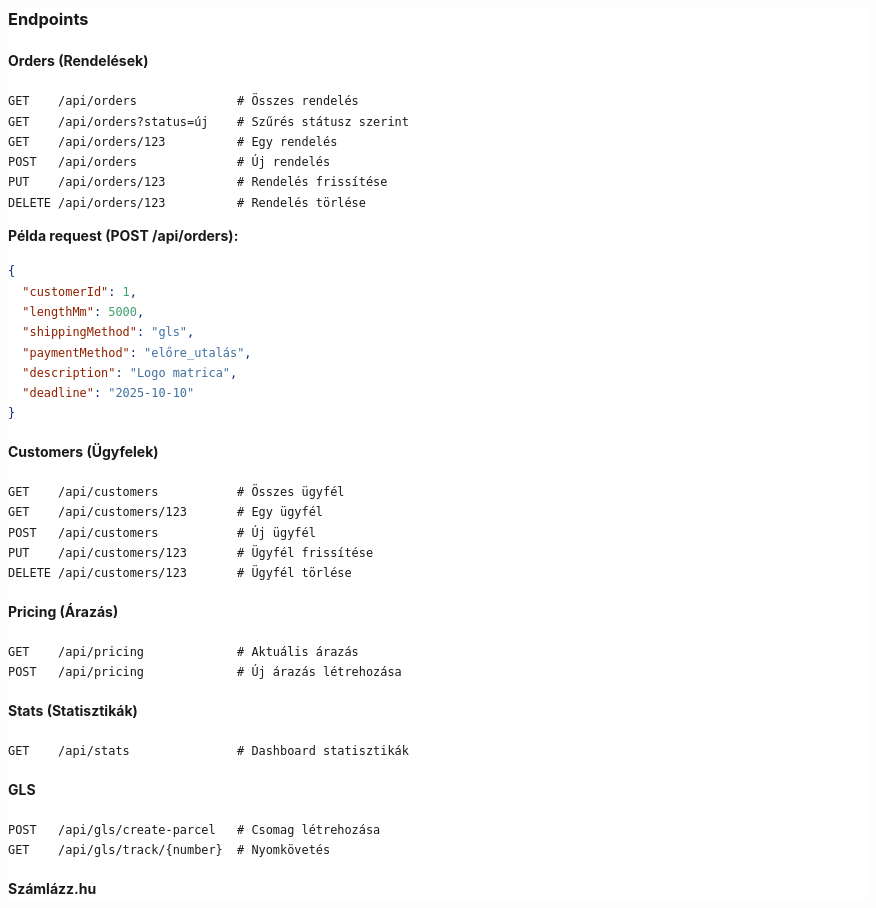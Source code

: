 ### Endpoints

#### Orders (Rendelések)

```http
GET    /api/orders              # Összes rendelés
GET    /api/orders?status=új    # Szűrés státusz szerint
GET    /api/orders/123          # Egy rendelés
POST   /api/orders              # Új rendelés
PUT    /api/orders/123          # Rendelés frissítése
DELETE /api/orders/123          # Rendelés törlése
```

**Példa request (POST /api/orders):**
```json
{
  "customerId": 1,
  "lengthMm": 5000,
  "shippingMethod": "gls",
  "paymentMethod": "előre_utalás",
  "description": "Logo matrica",
  "deadline": "2025-10-10"
}
```

#### Customers (Ügyfelek)

```http
GET    /api/customers           # Összes ügyfél
GET    /api/customers/123       # Egy ügyfél
POST   /api/customers           # Új ügyfél
PUT    /api/customers/123       # Ügyfél frissítése
DELETE /api/customers/123       # Ügyfél törlése
```

#### Pricing (Árazás)

```http
GET    /api/pricing             # Aktuális árazás
POST   /api/pricing             # Új árazás létrehozása
```

#### Stats (Statisztikák)

```http
GET    /api/stats               # Dashboard statisztikák
```

#### GLS

```http
POST   /api/gls/create-parcel   # Csomag létrehozása
GET    /api/gls/track/{number}  # Nyomkövetés
```

#### Számlázz.hu
